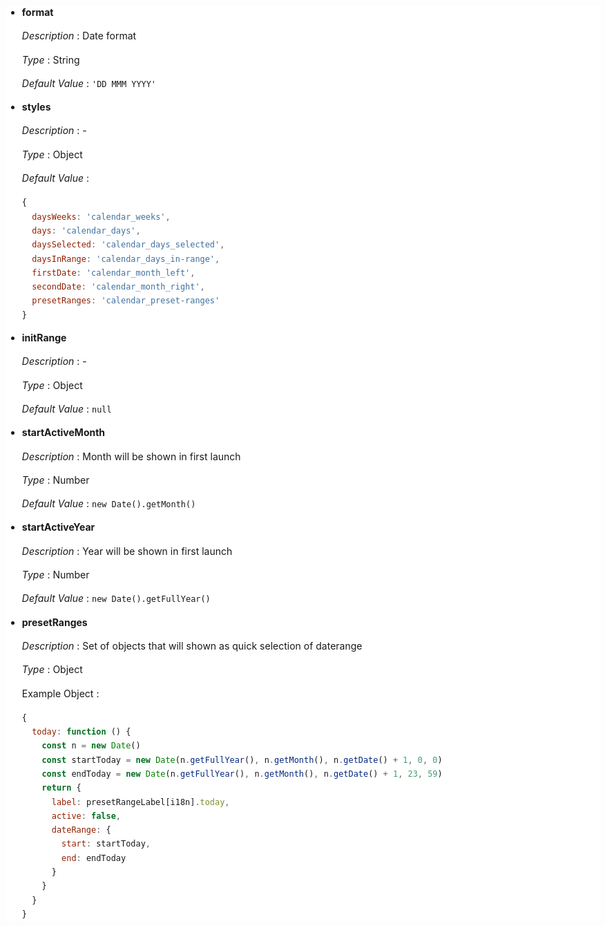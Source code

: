 + **format**

  *Description* : Date format

  *Type* : String

  *Default Value* : `'DD MMM YYYY'`

+ **styles**

  *Description* : -

  *Type* : Object

  *Default Value* : 
  ```javascript
  {
    daysWeeks: 'calendar_weeks',
    days: 'calendar_days',
    daysSelected: 'calendar_days_selected',
    daysInRange: 'calendar_days_in-range',
    firstDate: 'calendar_month_left',
    secondDate: 'calendar_month_right',
    presetRanges: 'calendar_preset-ranges'
  }
  ```

+ **initRange**

  *Description* : -

  *Type* : Object

  *Default Value* : `null`

+ **startActiveMonth**

  *Description* : Month will be shown in first launch

  *Type* : Number

  *Default Value* : `new Date().getMonth()`

+ **startActiveYear**

  *Description* : Year will be shown in first launch

  *Type* : Number

  *Default Value* : `new Date().getFullYear()`

+ **presetRanges**

  *Description* : Set of objects that will shown as quick selection of daterange

  *Type* : Object

  Example Object : 
  ```javascript
  {
    today: function () {
      const n = new Date()
      const startToday = new Date(n.getFullYear(), n.getMonth(), n.getDate() + 1, 0, 0)
      const endToday = new Date(n.getFullYear(), n.getMonth(), n.getDate() + 1, 23, 59)
      return {
        label: presetRangeLabel[i18n].today,
        active: false,
        dateRange: {
          start: startToday,
          end: endToday
        }
      }
    }
  }
  ```